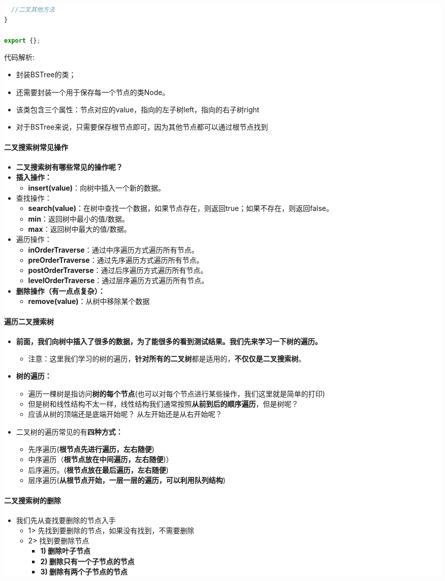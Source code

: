 ```typescript
  //二叉其他方法
}

export {};

```

代码解析:

- 封装BSTree的类；

- 还需要封装一个用于保存每一个节点的类Node。
- 该类包含三个属性：节点对应的value，指向的左子树left，指向的右子树right
- 对于BSTree来说，只需要保存根节点即可，因为其他节点都可以通过根节点找到

#### 二叉搜索树常见操作

- **二叉搜索树有哪些常见的操作呢？**
- **插入操作：**
  - **insert(value)**：向树中插入一个新的数据。
- 查找操作：
  - **search(value)**：在树中查找一个数据，如果节点存在，则返回true；如果不存在，则返回false。
  - **min**：返回树中最小的值/数据。
  - **max**：返回树中最大的值/数据。
- 遍历操作：
  - **inOrderTraverse**：通过中序遍历方式遍历所有节点。
  - **preOrderTraverse**：通过先序遍历方式遍历所有节点。
  - **postOrderTraverse**：通过后序遍历方式遍历所有节点。
  - **levelOrderTraverse**：通过层序遍历方式遍历所有节点。
- **删除操作（有一点点复杂）：**
  - **remove(value)**：从树中移除某个数据

#### 遍历二叉搜索树

- **前面，我们向树中插入了很多的数据，为了能很多的看到测试结果。我们先来学习一下树的遍历。**
  - 注意：这里我们学习的树的遍历，**针对所有的二叉树**都是适用的，**不仅仅是二叉搜索树**。

- **树的遍历：**
  - 遍历一棵树是指访问**树的每个节点**(也可以对每个节点进行某些操作，我们这里就是简单的打印)
  - 但是树和线性结构不太一样，线性结构我们通常按照**从前到后的顺序遍历**，但是树呢？
  - 应该从树的顶端还是底端开始呢？ 从左开始还是从右开始呢？
- 二叉树的遍历常见的有**四种方式：**
  - 先序遍历(**根节点先进行遍历，左右随便**)
  - 中序遍历（**根节点放在中间遍历，左右随便**)）
  - 后序遍历。(**根节点放在最后遍历，左右随便**)
  - 层序遍历(**从根节点开始，一层一层的遍历，可以利用队列结构**)

#### 二叉搜索树的删除

- 我们先从查找要删除的节点入手
  - 1> 先找到要删除的节点，如果没有找到，不需要删除
  - 2> 找到要删除节点
    - **1) 删除叶子节点**
    - **2) 删除只有一个子节点的节点**
    - **3) 删除有两个子节点的节点**

